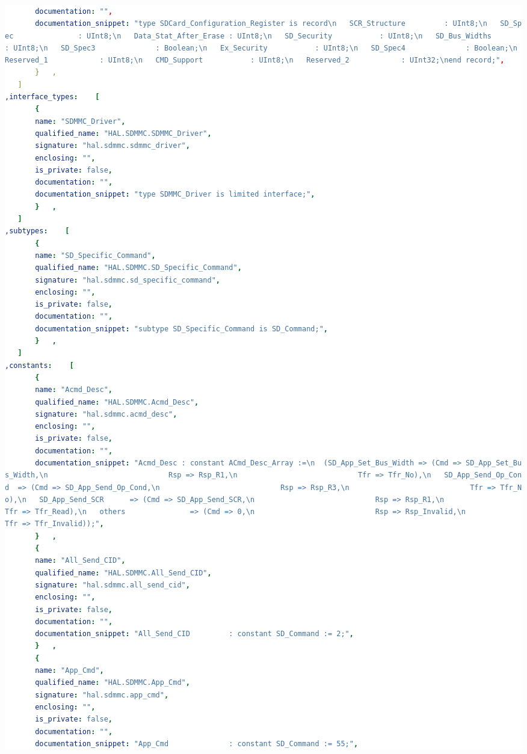 ```yaml
       documentation: "",
       documentation_snippet: "type SDCard_Configuration_Register is record\n   SCR_Structure         : UInt8;\n   SD_Spec               : UInt8;\n   Data_Stat_After_Erase : UInt8;\n   SD_Security           : UInt8;\n   SD_Bus_Widths         : UInt8;\n   SD_Spec3              : Boolean;\n   Ex_Security           : UInt8;\n   SD_Spec4              : Boolean;\n   Reserved_1            : UInt8;\n   CMD_Support           : UInt8;\n   Reserved_2            : UInt32;\nend record;",
       }   ,
   ]
,interface_types:    [
       {
       name: "SDMMC_Driver",
       qualified_name: "HAL.SDMMC.SDMMC_Driver",
       signature: "hal.sdmmc.sdmmc_driver",
       enclosing: "",
       is_private: false,
       documentation: "",
       documentation_snippet: "type SDMMC_Driver is limited interface;",
       }   ,
   ]
,subtypes:    [
       {
       name: "SD_Specific_Command",
       qualified_name: "HAL.SDMMC.SD_Specific_Command",
       signature: "hal.sdmmc.sd_specific_command",
       enclosing: "",
       is_private: false,
       documentation: "",
       documentation_snippet: "subtype SD_Specific_Command is SD_Command;",
       }   ,
   ]
,constants:    [
       {
       name: "Acmd_Desc",
       qualified_name: "HAL.SDMMC.Acmd_Desc",
       signature: "hal.sdmmc.acmd_desc",
       enclosing: "",
       is_private: false,
       documentation: "",
       documentation_snippet: "Acmd_Desc : constant ACmd_Desc_Array :=\n  (SD_App_Set_Bus_Width => (Cmd => SD_App_Set_Bus_Width,\n                            Rsp => Rsp_R1,\n                            Tfr => Tfr_No),\n   SD_App_Send_Op_Cond  => (Cmd => SD_App_Send_Op_Cond,\n                            Rsp => Rsp_R3,\n                            Tfr => Tfr_No),\n   SD_App_Send_SCR      => (Cmd => SD_App_Send_SCR,\n                            Rsp => Rsp_R1,\n                            Tfr => Tfr_Read),\n   others               => (Cmd => 0,\n                            Rsp => Rsp_Invalid,\n                            Tfr => Tfr_Invalid));",
       }   ,
       {
       name: "All_Send_CID",
       qualified_name: "HAL.SDMMC.All_Send_CID",
       signature: "hal.sdmmc.all_send_cid",
       enclosing: "",
       is_private: false,
       documentation: "",
       documentation_snippet: "All_Send_CID         : constant SD_Command := 2;",
       }   ,
       {
       name: "App_Cmd",
       qualified_name: "HAL.SDMMC.App_Cmd",
       signature: "hal.sdmmc.app_cmd",
       enclosing: "",
       is_private: false,
       documentation: "",
       documentation_snippet: "App_Cmd              : constant SD_Command := 55;",
```